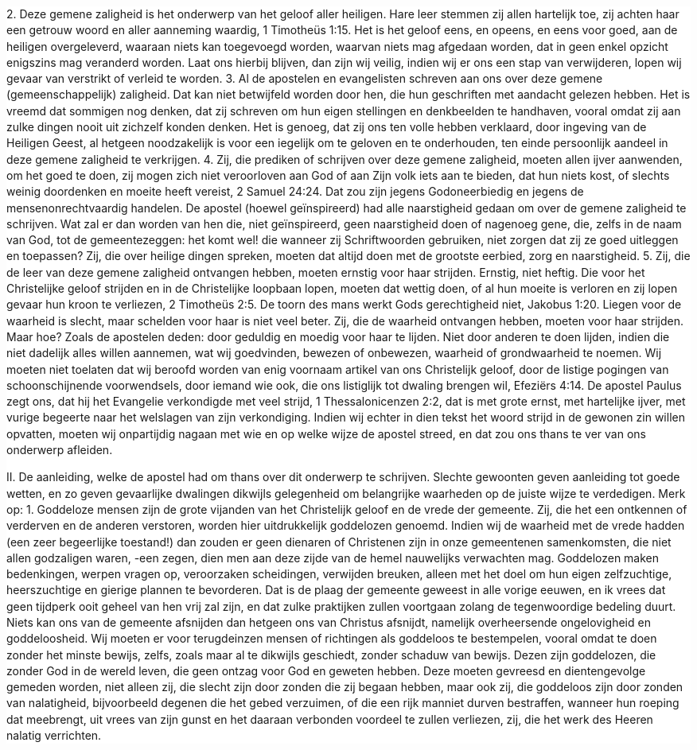 2\. Deze gemene zaligheid is het onderwerp van het geloof aller heiligen. Hare leer stemmen zij allen hartelijk toe, zij achten haar een getrouw woord en aller aanneming waardig, 1 Timotheüs 1:15. Het is het geloof eens, en opeens, en eens voor goed, aan de heiligen overgeleverd, waaraan niets kan toegevoegd worden, waarvan niets mag afgedaan worden, dat in geen enkel opzicht enigszins mag veranderd worden. Laat ons hierbij blijven, dan zijn wij veilig, indien wij er ons een stap van verwijderen, lopen wij gevaar van verstrikt of verleid te worden. 
3\. Al de apostelen en evangelisten schreven aan ons over deze gemene (gemeenschappelijk) zaligheid. Dat kan niet betwijfeld worden door hen, die hun geschriften met aandacht gelezen hebben. Het is vreemd dat sommigen nog denken, dat zij schreven om hun eigen stellingen en denkbeelden te handhaven, vooral omdat zij aan zulke dingen nooit uit zichzelf konden denken. Het is genoeg, dat zij ons ten volle hebben verklaard, door ingeving van de Heiligen Geest, al hetgeen noodzakelijk is voor een iegelijk om te geloven en te onderhouden, ten einde persoonlijk aandeel in deze gemene zaligheid te verkrijgen. 
4\. Zij, die prediken of schrijven over deze gemene zaligheid, moeten allen ijver aanwenden, om het goed te doen, zij mogen zich niet veroorloven aan God of aan Zijn volk iets aan te bieden, dat hun niets kost, of slechts weinig doordenken en moeite heeft vereist, 2 Samuel 24:24. Dat zou zijn jegens Godoneerbiedig en jegens de mensenonrechtvaardig handelen. De apostel (hoewel geïnspireerd) had alle naarstigheid gedaan om over de gemene zaligheid te schrijven. Wat zal er dan worden van hen die, niet geïnspireerd, geen naarstigheid doen of nagenoeg gene, die, zelfs in de naam van God, tot de gemeentezeggen: het komt wel! die wanneer zij Schriftwoorden gebruiken, niet zorgen dat zij ze goed uitleggen en toepassen? Zij, die over heilige dingen spreken, moeten dat altijd doen met de grootste eerbied, zorg en naarstigheid. 
5\. Zij, die de leer van deze gemene zaligheid ontvangen hebben, moeten ernstig voor haar strijden. Ernstig, niet heftig. Die voor het Christelijke geloof strijden en in de Christelijke loopbaan lopen, moeten dat wettig doen, of al hun moeite is verloren en zij lopen gevaar hun kroon te verliezen, 2 Timotheüs 2:5. De toorn des mans werkt Gods gerechtigheid niet, Jakobus 1:20. Liegen voor de waarheid is slecht, maar schelden voor haar is niet veel beter. Zij, die de waarheid ontvangen hebben, moeten voor haar strijden. Maar hoe? Zoals de apostelen deden: door geduldig en moedig voor haar te lijden. Niet door anderen te doen lijden, indien die niet dadelijk alles willen aannemen, wat wij goedvinden, bewezen of onbewezen, waarheid of grondwaarheid te noemen. Wij moeten niet toelaten dat wij beroofd worden van enig voornaam artikel van ons Christelijk geloof, door de listige pogingen van schoonschijnende voorwendsels, door iemand wie ook, die ons listiglijk tot dwaling brengen wil, Efeziërs 4:14. De apostel Paulus zegt ons, dat hij het Evangelie verkondigde met veel strijd, 1 Thessalonicenzen 2:2, dat is met grote ernst, met hartelijke ijver, met vurige begeerte naar het welslagen van zijn verkondiging. Indien wij echter in dien tekst het woord strijd in de gewonen zin willen opvatten, moeten wij onpartijdig nagaan met wie en op welke wijze de apostel streed, en dat zou ons thans te ver van ons onderwerp afleiden. 

II. De aanleiding, welke de apostel had om thans over dit onderwerp te schrijven. Slechte gewoonten geven aanleiding tot goede wetten, en zo geven gevaarlijke dwalingen dikwijls gelegenheid om belangrijke waarheden op de juiste wijze te verdedigen. 
Merk op: 
1\. Goddeloze mensen zijn de grote vijanden van het Christelijk geloof en de vrede der gemeente. Zij, die het een ontkennen of verderven en de anderen verstoren, worden hier uitdrukkelijk goddelozen genoemd. Indien wij de waarheid met de vrede hadden (een zeer begeerlijke toestand!) dan zouden er geen dienaren of Christenen zijn in onze gemeentenen samenkomsten, die niet allen godzaligen waren, -een zegen, dien men aan deze zijde van de hemel nauwelijks verwachten mag. Goddelozen maken bedenkingen, werpen vragen op, veroorzaken scheidingen, verwijden breuken, alleen met het doel om hun eigen zelfzuchtige, heerszuchtige en gierige plannen te bevorderen. Dat is de plaag der gemeente geweest in alle vorige eeuwen, en ik vrees dat geen tijdperk ooit geheel van hen vrij zal zijn, en dat zulke praktijken zullen voortgaan zolang de tegenwoordige bedeling duurt. Niets kan ons van de gemeente afsnijden dan hetgeen ons van Christus afsnijdt, namelijk overheersende ongelovigheid en goddeloosheid. 
Wij moeten er voor terugdeinzen mensen of richtingen als goddeloos te bestempelen, vooral omdat te doen zonder het minste bewijs, zelfs, zoals maar al te dikwijls geschiedt, zonder schaduw van bewijs. Dezen zijn goddelozen, die zonder God in de wereld leven, die geen ontzag voor God en geweten hebben. Deze moeten gevreesd en dientengevolge gemeden worden, niet alleen zij, die slecht zijn door zonden die zij begaan hebben, maar ook zij, die goddeloos zijn door zonden van nalatigheid, bijvoorbeeld degenen die het gebed verzuimen, of die een rijk manniet durven bestraffen, wanneer hun roeping dat meebrengt, uit vrees van zijn gunst en het daaraan verbonden voordeel te zullen verliezen, zij, die het werk des Heeren nalatig verrichten. 
